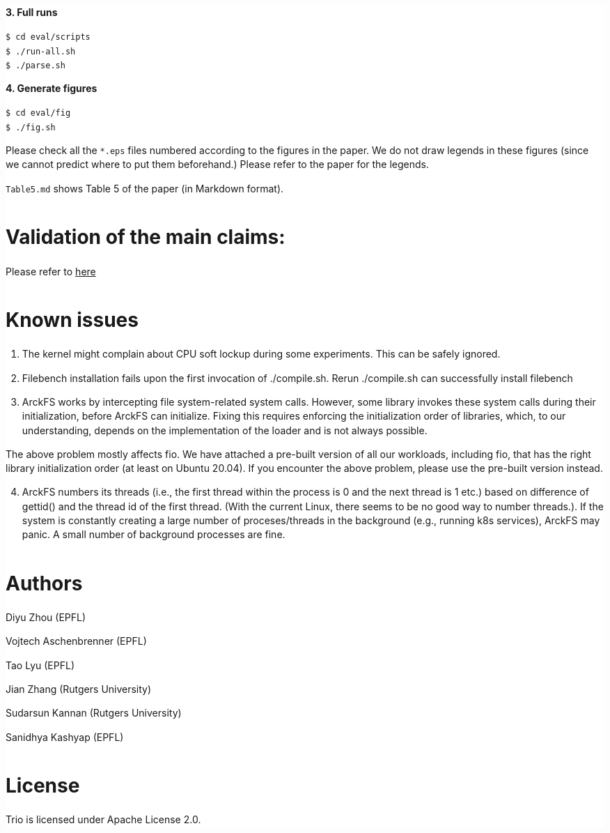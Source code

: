**3. Full runs**

```
$ cd eval/scripts
$ ./run-all.sh
$ ./parse.sh
```

**4. Generate figures**

```
$ cd eval/fig
$ ./fig.sh
```

Please check all the ```*.eps``` files numbered according to the figures in the paper.  We do not draw legends in these figures (since we cannot predict where to put them  beforehand.) Please refer to the paper for the legends. 

```Table5.md``` shows Table 5 of the paper (in Markdown format). 

# Validation of the main claims:

Please refer to [here](main-claim.md)

# Known issues 

1. The kernel might complain about CPU soft lockup during some experiments. This can be safely ignored. 

2. Filebench installation fails upon the first invocation of ./compile.sh. Rerun ./compile.sh can successfully install filebench

3. ArckFS works by intercepting file system-related system calls. However, some library invokes these system calls during their initialization, before ArckFS can initialize. Fixing this requires enforcing the initialization order of libraries, which, to our understanding, depends on the implementation of the loader and is not always possible. 

The above problem mostly affects fio. We have attached a pre-built version of all our workloads, including fio, that has the right library initialization order (at least on Ubuntu 20.04). If you encounter the above problem, please use the pre-built version instead. 

4. ArckFS numbers its threads (i.e., the first thread within the process is 0 and the next thread is 1 etc.) based on difference of gettid() and the thread id of the first thread. (With the current Linux, there seems to be no good way to number threads.). If the system is constantly creating a large number of proceses/threads in the background (e.g., running k8s services), ArckFS may panic. A small number of background processes are fine. 

# Authors

Diyu Zhou (EPFL)

Vojtech Aschenbrenner (EPFL) 

Tao Lyu (EPFL) 

Jian Zhang (Rutgers University) 

Sudarsun Kannan (Rutgers University) 

Sanidhya Kashyap (EPFL)

# License

Trio is licensed under Apache License 2.0.
